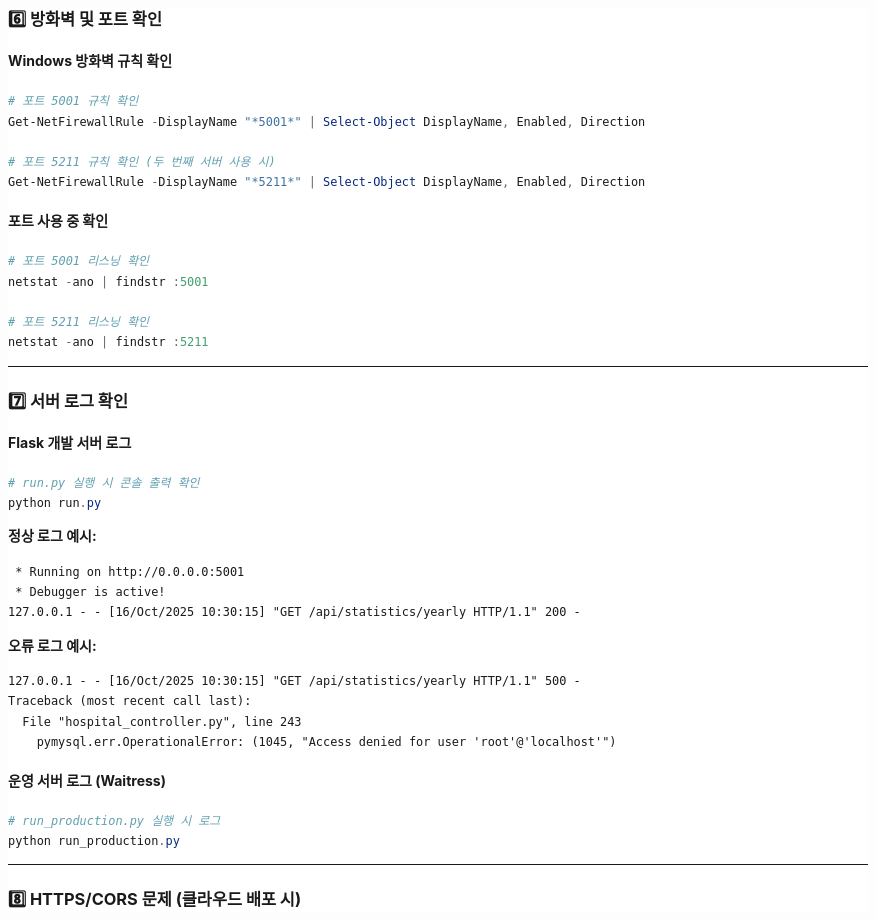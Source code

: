 
### 6️⃣ 방화벽 및 포트 확인

#### Windows 방화벽 규칙 확인
```powershell
# 포트 5001 규칙 확인
Get-NetFirewallRule -DisplayName "*5001*" | Select-Object DisplayName, Enabled, Direction

# 포트 5211 규칙 확인 (두 번째 서버 사용 시)
Get-NetFirewallRule -DisplayName "*5211*" | Select-Object DisplayName, Enabled, Direction
```

#### 포트 사용 중 확인
```powershell
# 포트 5001 리스닝 확인
netstat -ano | findstr :5001

# 포트 5211 리스닝 확인
netstat -ano | findstr :5211
```

---

### 7️⃣ 서버 로그 확인

#### Flask 개발 서버 로그
```powershell
# run.py 실행 시 콘솔 출력 확인
python run.py
```

**정상 로그 예시:**
```
 * Running on http://0.0.0.0:5001
 * Debugger is active!
127.0.0.1 - - [16/Oct/2025 10:30:15] "GET /api/statistics/yearly HTTP/1.1" 200 -
```

**오류 로그 예시:**
```
127.0.0.1 - - [16/Oct/2025 10:30:15] "GET /api/statistics/yearly HTTP/1.1" 500 -
Traceback (most recent call last):
  File "hospital_controller.py", line 243
    pymysql.err.OperationalError: (1045, "Access denied for user 'root'@'localhost'")
```

#### 운영 서버 로그 (Waitress)
```powershell
# run_production.py 실행 시 로그
python run_production.py
```

---

### 8️⃣ HTTPS/CORS 문제 (클라우드 배포 시)
